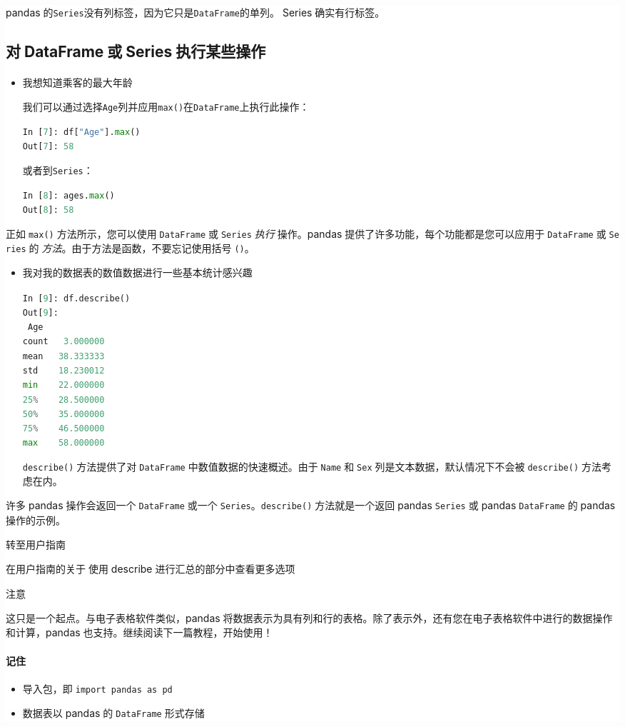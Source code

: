 pandas 的`Series`没有列标签，因为它只是`DataFrame`的单列。 Series 确实有行标签。

## 对 DataFrame 或 Series 执行某些操作

+   我想知道乘客的最大年龄

    我们可以通过选择`Age`列并应用`max()`在`DataFrame`上执行此操作：

    ```py
    In [7]: df["Age"].max()
    Out[7]: 58 
    ```

    或者到`Series`：

    ```py
    In [8]: ages.max()
    Out[8]: 58 
    ```

正如 `max()` 方法所示，您可以使用 `DataFrame` 或 `Series` *执行* 操作。pandas 提供了许多功能，每个功能都是您可以应用于 `DataFrame` 或 `Series` 的 *方法*。由于方法是函数，不要忘记使用括号 `()`。

+   我对我的数据表的数值数据进行一些基本统计感兴趣

    ```py
    In [9]: df.describe()
    Out[9]: 
     Age
    count   3.000000
    mean   38.333333
    std    18.230012
    min    22.000000
    25%    28.500000
    50%    35.000000
    75%    46.500000
    max    58.000000 
    ```

    `describe()` 方法提供了对 `DataFrame` 中数值数据的快速概述。由于 `Name` 和 `Sex` 列是文本数据，默认情况下不会被 `describe()` 方法考虑在内。

许多 pandas 操作会返回一个 `DataFrame` 或一个 `Series`。`describe()` 方法就是一个返回 pandas `Series` 或 pandas `DataFrame` 的 pandas 操作的示例。

转至用户指南

在用户指南的关于 使用 describe 进行汇总的部分中查看更多选项

注意

这只是一个起点。与电子表格软件类似，pandas 将数据表示为具有列和行的表格。除了表示外，还有您在电子表格软件中进行的数据操作和计算，pandas 也支持。继续阅读下一篇教程，开始使用！

#### 记住

+   导入包，即 `import pandas as pd`

+   数据表以 pandas 的 `DataFrame` 形式存储
